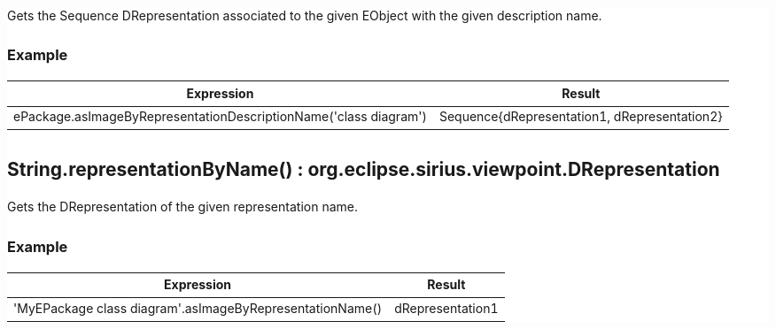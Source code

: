 Gets the Sequence DRepresentation associated to the given EObject with the given description name.

### Example

| Expression | Result |
| ---------- | ------ |
| ePackage.asImageByRepresentationDescriptionName('class diagram') | Sequence{dRepresentation1, dRepresentation2} |

## String.representationByName() : org.eclipse.sirius.viewpoint.DRepresentation

Gets the DRepresentation of the given representation name.

### Example

| Expression | Result |
| ---------- | ------ |
| 'MyEPackage class diagram'.asImageByRepresentationName() | dRepresentation1 |



